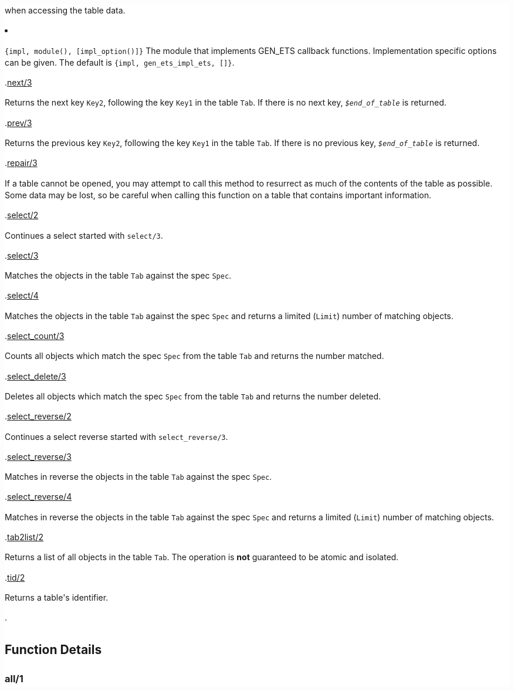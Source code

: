 when accessing the table data.
</p>
</li>
<li>
<p>
<code>{impl, module(), [impl_option()]}</code> The module that implements
GEN_ETS callback functions.  Implementation specific options can
be given. The default is <code>{impl, gen_ets_impl_ets, []}</code>.
</p>
</li>
</ul>.</td></tr><tr><td valign="top"><a href="#next-3">next/3</a></td><td><p>Returns the next key <code>Key2</code>, following the key <code>Key1</code> in the
table <code>Tab</code>.  If there is no next key, <code><em>$end_of_table</em></code> is
returned.</p>.</td></tr><tr><td valign="top"><a href="#prev-3">prev/3</a></td><td><p>Returns the previous key <code>Key2</code>, following the key <code>Key1</code> in
the table <code>Tab</code>.  If there is no previous key, <code><em>$end_of_table</em></code> is
returned.</p>.</td></tr><tr><td valign="top"><a href="#repair-3">repair/3</a></td><td><p>If a table cannot be opened, you may attempt to call this
method to resurrect as much of the contents of the table as
possible.  Some data may be lost, so be careful when calling this
function on a table that contains important information.</p>.</td></tr><tr><td valign="top"><a href="#select-2">select/2</a></td><td><p>Continues a select started with <code>select/3</code>.</p>.</td></tr><tr><td valign="top"><a href="#select-3">select/3</a></td><td><p>Matches the objects in the table <code>Tab</code> against the spec
<code>Spec</code>.</p>.</td></tr><tr><td valign="top"><a href="#select-4">select/4</a></td><td><p>Matches the objects in the table <code>Tab</code> against the spec <code>Spec</code>
and returns a limited (<code>Limit</code>) number of matching objects.</p>.</td></tr><tr><td valign="top"><a href="#select_count-3">select_count/3</a></td><td><p>Counts all objects which match the spec <code>Spec</code> from the
table <code>Tab</code> and returns the number matched.</p>.</td></tr><tr><td valign="top"><a href="#select_delete-3">select_delete/3</a></td><td><p>Deletes all objects which match the spec <code>Spec</code> from the
table <code>Tab</code> and returns the number deleted.</p>.</td></tr><tr><td valign="top"><a href="#select_reverse-2">select_reverse/2</a></td><td><p>Continues a select reverse started with <code>select_reverse/3</code>.</p>.</td></tr><tr><td valign="top"><a href="#select_reverse-3">select_reverse/3</a></td><td><p>Matches in reverse the objects in the table <code>Tab</code> against the
spec <code>Spec</code>.</p>.</td></tr><tr><td valign="top"><a href="#select_reverse-4">select_reverse/4</a></td><td><p>Matches in reverse the objects in the table <code>Tab</code> against the
spec <code>Spec</code> and returns a limited (<code>Limit</code>) number of matching
objects.</p>.</td></tr><tr><td valign="top"><a href="#tab2list-2">tab2list/2</a></td><td><p>Returns a list of all objects in the table <code>Tab</code>. The
operation is <strong>not</strong> guaranteed to be atomic and isolated.</p>.</td></tr><tr><td valign="top"><a href="#tid-2">tid/2</a></td><td><p>Returns a table's identifier.</p>.</td></tr></table>


<a name="functions"></a>

## Function Details ##

<a name="all-1"></a>

### all/1 ###
